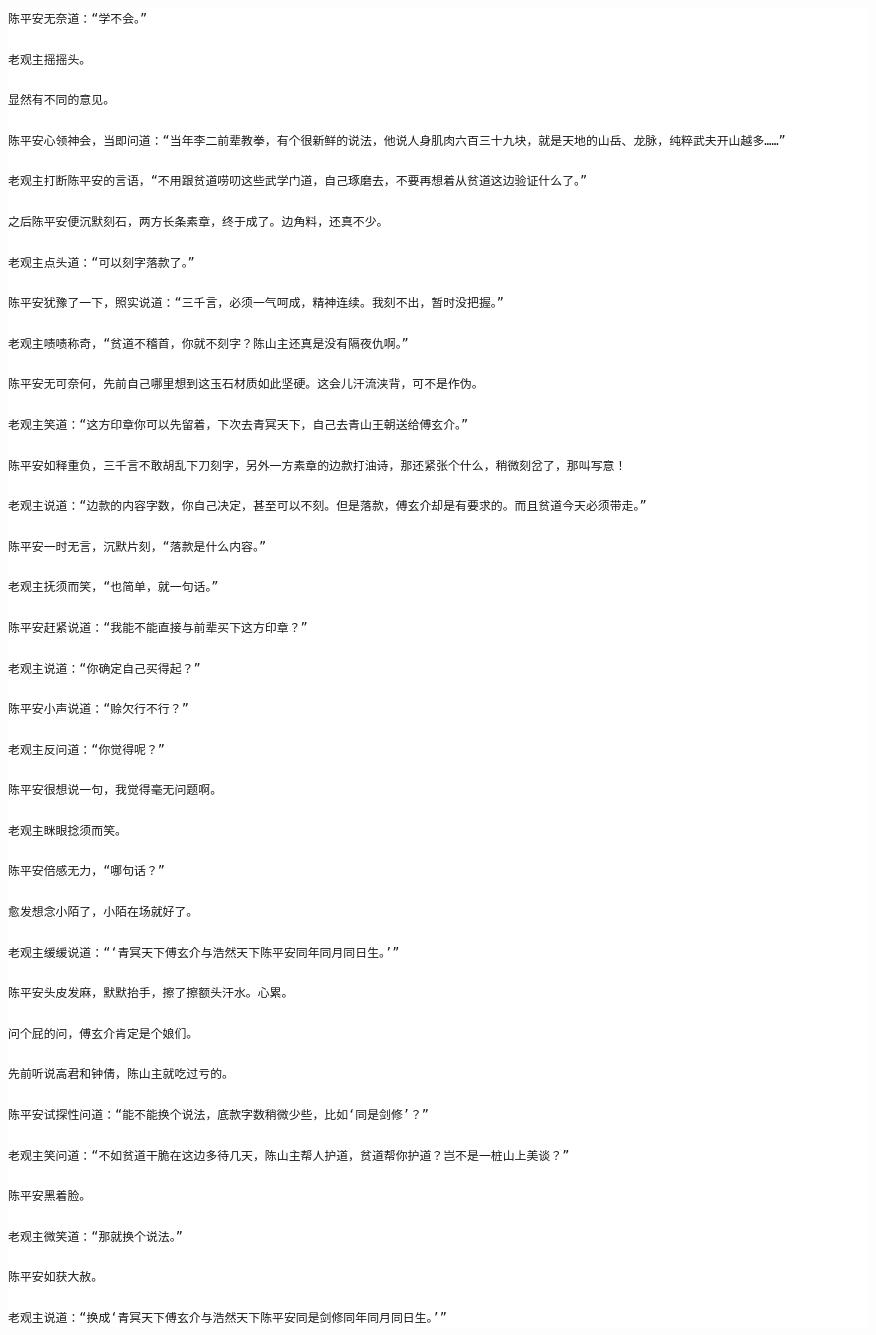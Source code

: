     陈平安无奈道：“学不会。”

    老观主摇摇头。

    显然有不同的意见。

    陈平安心领神会，当即问道：“当年李二前辈教拳，有个很新鲜的说法，他说人身肌肉六百三十九块，就是天地的山岳、龙脉，纯粹武夫开山越多……”

    老观主打断陈平安的言语，“不用跟贫道唠叨这些武学门道，自己琢磨去，不要再想着从贫道这边验证什么了。”

    之后陈平安便沉默刻石，两方长条素章，终于成了。边角料，还真不少。

    老观主点头道：“可以刻字落款了。”

    陈平安犹豫了一下，照实说道：“三千言，必须一气呵成，精神连续。我刻不出，暂时没把握。”

    老观主啧啧称奇，“贫道不稽首，你就不刻字？陈山主还真是没有隔夜仇啊。”

    陈平安无可奈何，先前自己哪里想到这玉石材质如此坚硬。这会儿汗流浃背，可不是作伪。

    老观主笑道：“这方印章你可以先留着，下次去青冥天下，自己去青山王朝送给傅玄介。”

    陈平安如释重负，三千言不敢胡乱下刀刻字，另外一方素章的边款打油诗，那还紧张个什么，稍微刻岔了，那叫写意！

    老观主说道：“边款的内容字数，你自己决定，甚至可以不刻。但是落款，傅玄介却是有要求的。而且贫道今天必须带走。”

    陈平安一时无言，沉默片刻，“落款是什么内容。”

    老观主抚须而笑，“也简单，就一句话。”

    陈平安赶紧说道：“我能不能直接与前辈买下这方印章？”

    老观主说道：“你确定自己买得起？”

    陈平安小声说道：“赊欠行不行？”

    老观主反问道：“你觉得呢？”

    陈平安很想说一句，我觉得毫无问题啊。

    老观主眯眼捻须而笑。

    陈平安倍感无力，“哪句话？”

    愈发想念小陌了，小陌在场就好了。

    老观主缓缓说道：“‘青冥天下傅玄介与浩然天下陈平安同年同月同日生。’”

    陈平安头皮发麻，默默抬手，擦了擦额头汗水。心累。

    问个屁的问，傅玄介肯定是个娘们。

    先前听说高君和钟倩，陈山主就吃过亏的。

    陈平安试探性问道：“能不能换个说法，底款字数稍微少些，比如‘同是剑修’？”

    老观主笑问道：“不如贫道干脆在这边多待几天，陈山主帮人护道，贫道帮你护道？岂不是一桩山上美谈？”

    陈平安黑着脸。

    老观主微笑道：“那就换个说法。”

    陈平安如获大赦。

    老观主说道：“换成‘青冥天下傅玄介与浩然天下陈平安同是剑修同年同月同日生。’”
